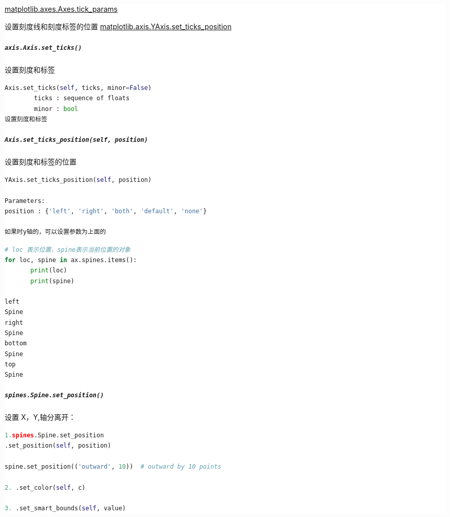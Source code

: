 [matplotlib.axes.Axes.tick_params](https://matplotlib.org/api/_as_gen/matplotlib.axes.Axes.tick_params.html#matplotlib.axes.Axes.tick_params)

设置刻度线和刻度标签的位置
[matplotlib.axis.YAxis.set_ticks_position](https://matplotlib.org/api/_as_gen/matplotlib.axis.YAxis.set_ticks_position.html#matplotlib.axis.YAxis.set_ticks_position)

##### `axis.Axis.set_ticks()`

设置刻度和标签

```python
Axis.set_ticks(self, ticks, minor=False)
		ticks : sequence of floats
		minor : bool
设置刻度和标签

```

##### `Axis.set_ticks_position(self, position)`

设置刻度和标签的位置

```python
YAxis.set_ticks_position(self, position)

Parameters:	
position : {'left', 'right', 'both', 'default', 'none'}

如果时y轴的，可以设置参数为上面的

```

```python
# loc 表示位置，spine表示当前位置的对象
for loc, spine in ax.spines.items():
	   print(loc)
	   print(spine)

left
Spine
right
Spine
bottom
Spine
top
Spine

```

##### `spines.Spine.set_position()`

设置 X，Y,轴分离开：

```python
1.spines.Spine.set_position
.set_position(self, position)

spine.set_position(('outward', 10))  # outward by 10 points

2. .set_color(self, c)

3. .set_smart_bounds(self, value)

```
